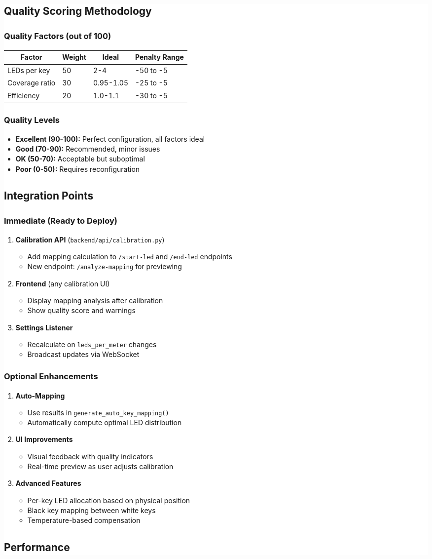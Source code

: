 ## Quality Scoring Methodology

### Quality Factors (out of 100)

| Factor | Weight | Ideal | Penalty Range |
|--------|--------|-------|---------------|
| LEDs per key | 50 | 2-4 | -50 to -5 |
| Coverage ratio | 30 | 0.95-1.05 | -25 to -5 |
| Efficiency | 20 | 1.0-1.1 | -30 to -5 |

### Quality Levels
- **Excellent (90-100):** Perfect configuration, all factors ideal
- **Good (70-90):** Recommended, minor issues
- **OK (50-70):** Acceptable but suboptimal
- **Poor (0-50):** Requires reconfiguration

## Integration Points

### Immediate (Ready to Deploy)

1. **Calibration API** (`backend/api/calibration.py`)
   - Add mapping calculation to `/start-led` and `/end-led` endpoints
   - New endpoint: `/analyze-mapping` for previewing

2. **Frontend** (any calibration UI)
   - Display mapping analysis after calibration
   - Show quality score and warnings

3. **Settings Listener**
   - Recalculate on `leds_per_meter` changes
   - Broadcast updates via WebSocket

### Optional Enhancements

1. **Auto-Mapping**
   - Use results in `generate_auto_key_mapping()`
   - Automatically compute optimal LED distribution

2. **UI Improvements**
   - Visual feedback with quality indicators
   - Real-time preview as user adjusts calibration

3. **Advanced Features**
   - Per-key LED allocation based on physical position
   - Black key mapping between white keys
   - Temperature-based compensation

## Performance
